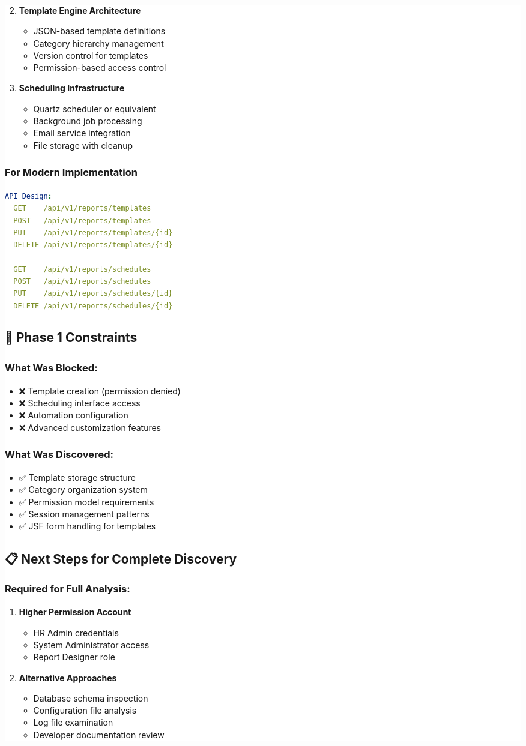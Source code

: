 2. **Template Engine Architecture**
   - JSON-based template definitions
   - Category hierarchy management
   - Version control for templates
   - Permission-based access control

3. **Scheduling Infrastructure**
   - Quartz scheduler or equivalent
   - Background job processing
   - Email service integration
   - File storage with cleanup

### For Modern Implementation
```yaml
API Design:
  GET    /api/v1/reports/templates
  POST   /api/v1/reports/templates
  PUT    /api/v1/reports/templates/{id}
  DELETE /api/v1/reports/templates/{id}
  
  GET    /api/v1/reports/schedules
  POST   /api/v1/reports/schedules
  PUT    /api/v1/reports/schedules/{id}
  DELETE /api/v1/reports/schedules/{id}
```

## 🚨 Phase 1 Constraints

### What Was Blocked:
- ❌ Template creation (permission denied)
- ❌ Scheduling interface access
- ❌ Automation configuration
- ❌ Advanced customization features

### What Was Discovered:
- ✅ Template storage structure
- ✅ Category organization system
- ✅ Permission model requirements
- ✅ Session management patterns
- ✅ JSF form handling for templates

## 📋 Next Steps for Complete Discovery

### Required for Full Analysis:
1. **Higher Permission Account**
   - HR Admin credentials
   - System Administrator access
   - Report Designer role

2. **Alternative Approaches**
   - Database schema inspection
   - Configuration file analysis
   - Log file examination
   - Developer documentation review
